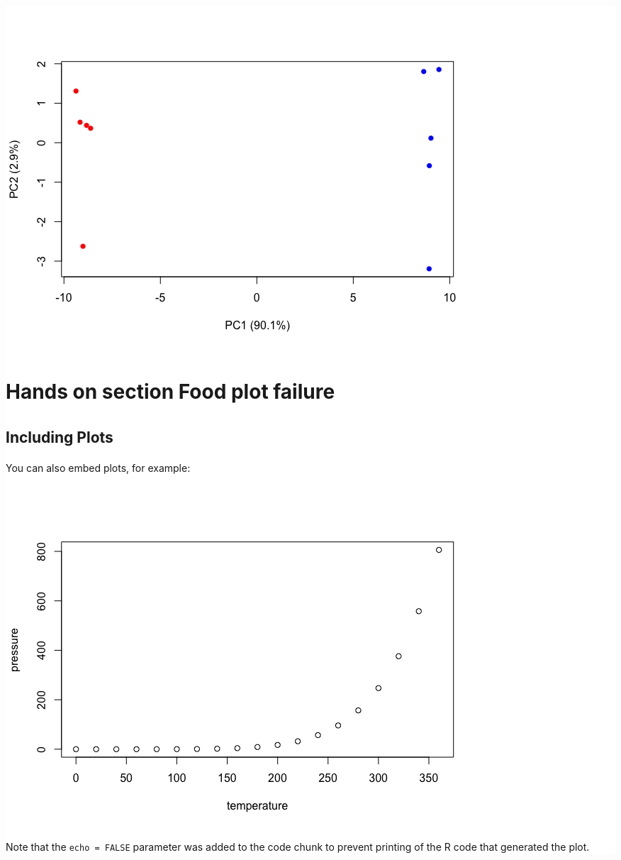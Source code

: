 ![](class08_files/figure-markdown_github/unnamed-chunk-23-1.png)

Hands on section Food plot failure
==================================

Including Plots
---------------

You can also embed plots, for example:

![](class08_files/figure-markdown_github/pressure-1.png)

Note that the `echo = FALSE` parameter was added to the code chunk to prevent printing of the R code that generated the plot.
